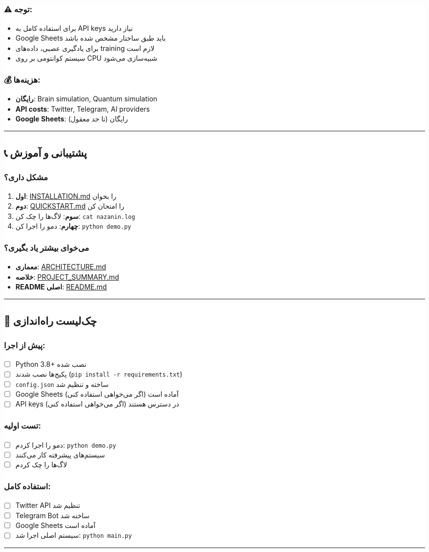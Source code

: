 ### ⚠️ توجه:
- برای استفاده کامل به API keys نیاز دارید
- Google Sheets باید طبق ساختار مشخص شده باشد
- برای یادگیری عصبی، داده‌های training لازم است
- سیستم کوانتومی بر روی CPU شبیه‌سازی می‌شود

### 💰 هزینه‌ها:
- **رایگان**: Brain simulation, Quantum simulation
- **API costs**: Twitter, Telegram, AI providers
- **Google Sheets**: رایگان (تا حد معقول)

---

## 📞 پشتیبانی و آموزش

### مشکل داری؟

1. **اول**: [INSTALLATION.md](INSTALLATION.md) را بخوان
2. **دوم**: [QUICKSTART.md](QUICKSTART.md) را امتحان کن
3. **سوم**: لاگ‌ها را چک کن: `cat nazanin.log`
4. **چهارم**: دمو را اجرا کن: `python demo.py`

### می‌خوای بیشتر یاد بگیری؟

- **معماری**: [ARCHITECTURE.md](ARCHITECTURE.md)
- **خلاصه**: [PROJECT_SUMMARY.md](PROJECT_SUMMARY.md)
- **README اصلی**: [README.md](README.md)

---

## 🎯 چک‌لیست راه‌اندازی

### پیش از اجرا:
- [ ] Python 3.8+ نصب شده
- [ ] پکیج‌ها نصب شدند (`pip install -r requirements.txt`)
- [ ] `config.json` ساخته و تنظیم شد
- [ ] Google Sheets آماده است (اگر می‌خواهی استفاده کنی)
- [ ] API keys در دسترس هستند (اگر می‌خواهی استفاده کنی)

### تست اولیه:
- [ ] دمو را اجرا کردم: `python demo.py`
- [ ] سیستم‌های پیشرفته کار می‌کنند
- [ ] لاگ‌ها را چک کردم

### استفاده کامل:
- [ ] Twitter API تنظیم شد
- [ ] Telegram Bot ساخته شد
- [ ] Google Sheets آماده است
- [ ] سیستم اصلی اجرا شد: `python main.py`

---